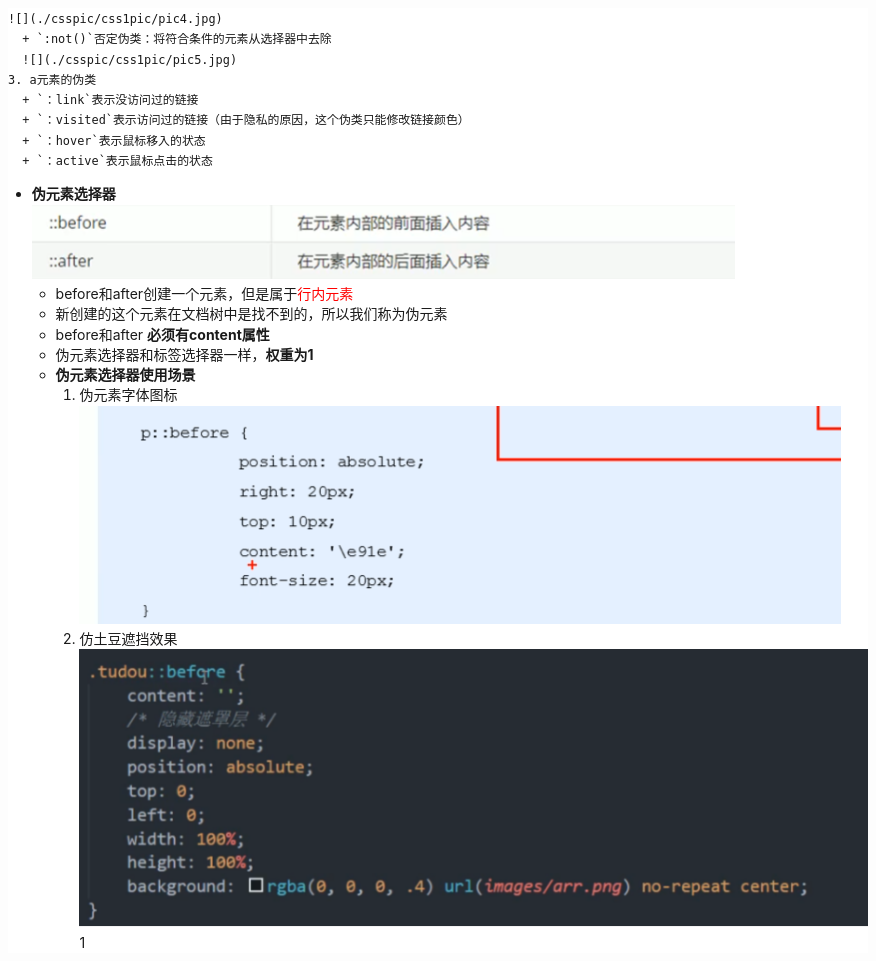     ![](./csspic/css1pic/pic4.jpg)  
      + `:not()`否定伪类：将符合条件的元素从选择器中去除  
      ![](./csspic/css1pic/pic5.jpg)  
    3. a元素的伪类  
      + `：link`表示没访问过的链接  
      + `：visited`表示访问过的链接（由于隐私的原因，这个伪类只能修改链接颜色）  
      + `：hover`表示鼠标移入的状态  
      + `：active`表示鼠标点击的状态  
  + **伪元素选择器**  
    ![](./csspic/css1pic/pic6.jpg)  
    + before和after创建一个元素，但是属于<font color="red">行内元素</font>  
    + 新创建的这个元素在文档树中是找不到的，所以我们称为伪元素  
    + before和after **必须有content属性**  
    + 伪元素选择器和标签选择器一样，**权重为1**  
    + **伪元素选择器使用场景**  
      1. 伪元素字体图标  
      ![](./csspic/css1pic/pic7.jpg)  
      2. 仿土豆遮挡效果  
      ![](./csspic/css1pic/pic8.jpg)  
      1[](./csspic/css1pic/pic9.jpg)  
